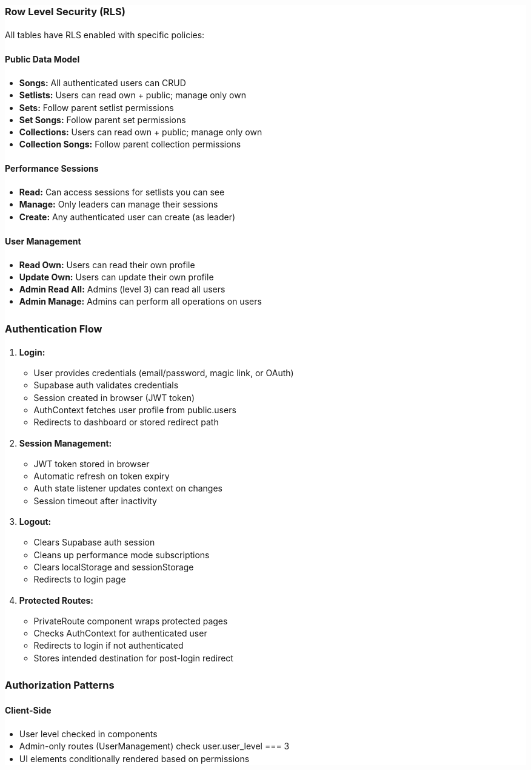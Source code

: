 ### Row Level Security (RLS)

All tables have RLS enabled with specific policies:

#### Public Data Model
- **Songs:** All authenticated users can CRUD
- **Setlists:** Users can read own + public; manage only own
- **Sets:** Follow parent setlist permissions
- **Set Songs:** Follow parent set permissions
- **Collections:** Users can read own + public; manage only own
- **Collection Songs:** Follow parent collection permissions

#### Performance Sessions
- **Read:** Can access sessions for setlists you can see
- **Manage:** Only leaders can manage their sessions
- **Create:** Any authenticated user can create (as leader)

#### User Management
- **Read Own:** Users can read their own profile
- **Update Own:** Users can update their own profile
- **Admin Read All:** Admins (level 3) can read all users
- **Admin Manage:** Admins can perform all operations on users

### Authentication Flow

1. **Login:**
   - User provides credentials (email/password, magic link, or OAuth)
   - Supabase auth validates credentials
   - Session created in browser (JWT token)
   - AuthContext fetches user profile from public.users
   - Redirects to dashboard or stored redirect path

2. **Session Management:**
   - JWT token stored in browser
   - Automatic refresh on token expiry
   - Auth state listener updates context on changes
   - Session timeout after inactivity

3. **Logout:**
   - Clears Supabase auth session
   - Cleans up performance mode subscriptions
   - Clears localStorage and sessionStorage
   - Redirects to login page

4. **Protected Routes:**
   - PrivateRoute component wraps protected pages
   - Checks AuthContext for authenticated user
   - Redirects to login if not authenticated
   - Stores intended destination for post-login redirect

### Authorization Patterns

#### Client-Side
- User level checked in components
- Admin-only routes (UserManagement) check user.user_level === 3
- UI elements conditionally rendered based on permissions
